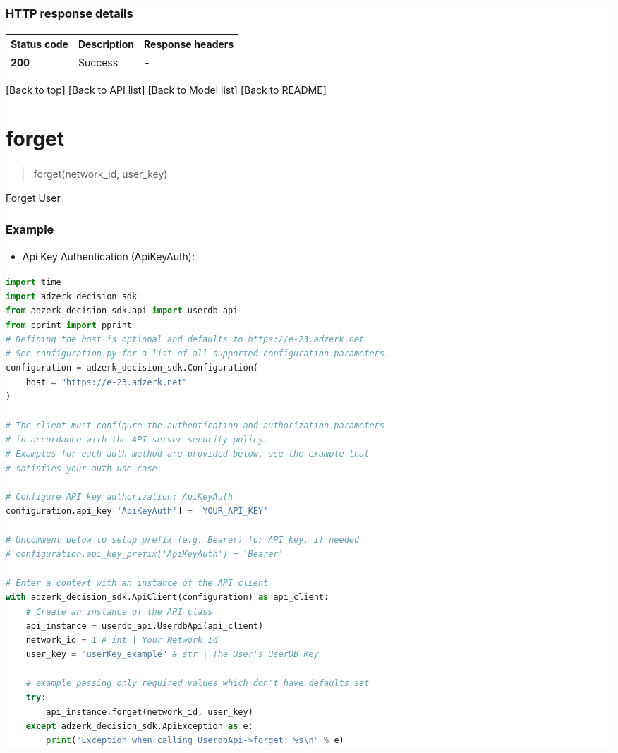 
### HTTP response details
| Status code | Description | Response headers |
|-------------|-------------|------------------|
**200** | Success |  -  |

[[Back to top]](#) [[Back to API list]](../README.md#documentation-for-api-endpoints) [[Back to Model list]](../README.md#documentation-for-models) [[Back to README]](../README.md)

# **forget**
> forget(network_id, user_key)



Forget User

### Example

* Api Key Authentication (ApiKeyAuth):
```python
import time
import adzerk_decision_sdk
from adzerk_decision_sdk.api import userdb_api
from pprint import pprint
# Defining the host is optional and defaults to https://e-23.adzerk.net
# See configuration.py for a list of all supported configuration parameters.
configuration = adzerk_decision_sdk.Configuration(
    host = "https://e-23.adzerk.net"
)

# The client must configure the authentication and authorization parameters
# in accordance with the API server security policy.
# Examples for each auth method are provided below, use the example that
# satisfies your auth use case.

# Configure API key authorization: ApiKeyAuth
configuration.api_key['ApiKeyAuth'] = 'YOUR_API_KEY'

# Uncomment below to setup prefix (e.g. Bearer) for API key, if needed
# configuration.api_key_prefix['ApiKeyAuth'] = 'Bearer'

# Enter a context with an instance of the API client
with adzerk_decision_sdk.ApiClient(configuration) as api_client:
    # Create an instance of the API class
    api_instance = userdb_api.UserdbApi(api_client)
    network_id = 1 # int | Your Network Id
    user_key = "userKey_example" # str | The User's UserDB Key

    # example passing only required values which don't have defaults set
    try:
        api_instance.forget(network_id, user_key)
    except adzerk_decision_sdk.ApiException as e:
        print("Exception when calling UserdbApi->forget: %s\n" % e)
```
